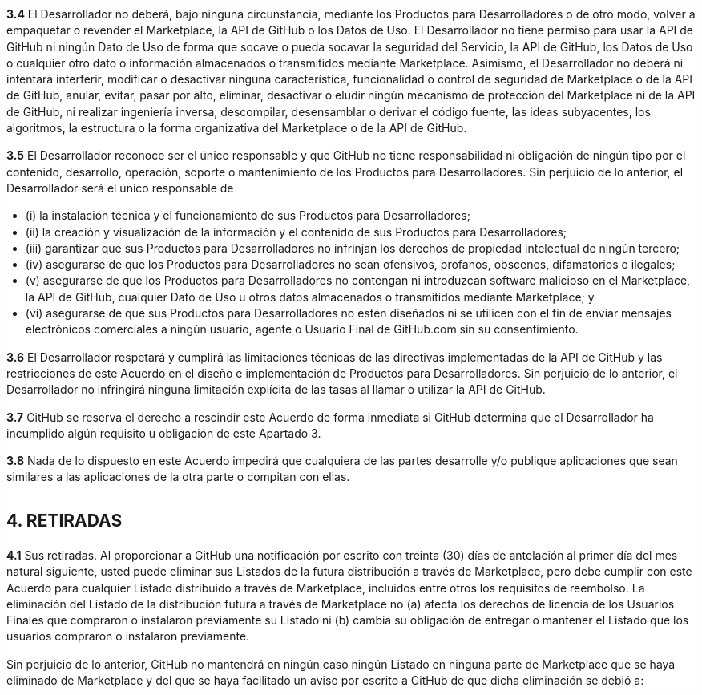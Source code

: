 **3.4** El Desarrollador no deberá, bajo ninguna circunstancia, mediante los Productos para Desarrolladores o de otro modo, volver a empaquetar o revender el Marketplace, la API de GitHub o los Datos de Uso. El Desarrollador no tiene permiso para usar la API de GitHub ni ningún Dato de Uso de forma que socave o pueda socavar la seguridad del Servicio, la API de GitHub, los Datos de Uso o cualquier otro dato o información almacenados o transmitidos mediante Marketplace. Asimismo, el Desarrollador no deberá ni intentará interferir, modificar o desactivar ninguna característica, funcionalidad o control de seguridad de Marketplace o de la API de GitHub, anular, evitar, pasar por alto, eliminar, desactivar o eludir ningún mecanismo de protección del Marketplace ni de la API de GitHub, ni realizar ingeniería inversa, descompilar, desensamblar o derivar el código fuente, las ideas subyacentes, los algoritmos, la estructura o la forma organizativa del Marketplace o de la API de GitHub.

**3.5** El Desarrollador reconoce ser el único responsable y que GitHub no tiene responsabilidad ni obligación de ningún tipo por el contenido, desarrollo, operación, soporte o mantenimiento de los Productos para Desarrolladores. Sin perjuicio de lo anterior, el Desarrollador será el único responsable de
- (i) la instalación técnica y el funcionamiento de sus Productos para Desarrolladores;
- (ii) la creación y visualización de la información y el contenido de sus Productos para Desarrolladores;
- (iii) garantizar que sus Productos para Desarrolladores no infrinjan los derechos de propiedad intelectual de ningún tercero;
- (iv) asegurarse de que los Productos para Desarrolladores no sean ofensivos, profanos, obscenos, difamatorios o ilegales;
- (v) asegurarse de que los Productos para Desarrolladores no contengan ni introduzcan software malicioso en el Marketplace, la API de GitHub, cualquier Dato de Uso u otros datos almacenados o transmitidos mediante Marketplace; y
- (vi) asegurarse de que sus Productos para Desarrolladores no estén diseñados ni se utilicen con el fin de enviar mensajes electrónicos comerciales a ningún usuario, agente o Usuario Final de GitHub.com sin su consentimiento.

**3.6** El Desarrollador respetará y cumplirá las limitaciones técnicas de las directivas implementadas de la API de GitHub y las restricciones de este Acuerdo en el diseño e implementación de Productos para Desarrolladores. Sin perjuicio de lo anterior, el Desarrollador no infringirá ninguna limitación explícita de las tasas al llamar o utilizar la API de GitHub.

**3.7** GitHub se reserva el derecho a rescindir este Acuerdo de forma inmediata si GitHub determina que el Desarrollador ha incumplido algún requisito u obligación de este Apartado 3.

**3.8** Nada de lo dispuesto en este Acuerdo impedirá que cualquiera de las partes desarrolle y/o publique aplicaciones que sean similares a las aplicaciones de la otra parte o compitan con ellas.

## <a name="4---takedowns"></a>4. RETIRADAS

**4.1** Sus retiradas. Al proporcionar a GitHub una notificación por escrito con treinta (30) días de antelación al primer día del mes natural siguiente, usted puede eliminar sus Listados de la futura distribución a través de Marketplace, pero debe cumplir con este Acuerdo para cualquier Listado distribuido a través de Marketplace, incluidos entre otros los requisitos de reembolso. La eliminación del Listado de la distribución futura a través de Marketplace no (a) afecta los derechos de licencia de los Usuarios Finales que compraron o instalaron previamente su Listado ni (b) cambia su obligación de entregar o mantener el Listado que los usuarios compraron o instalaron previamente.

Sin perjuicio de lo anterior, GitHub no mantendrá en ningún caso ningún Listado en ninguna parte de Marketplace que se haya eliminado de Marketplace y del que se haya facilitado un aviso por escrito a GitHub de que dicha eliminación se debió a:
